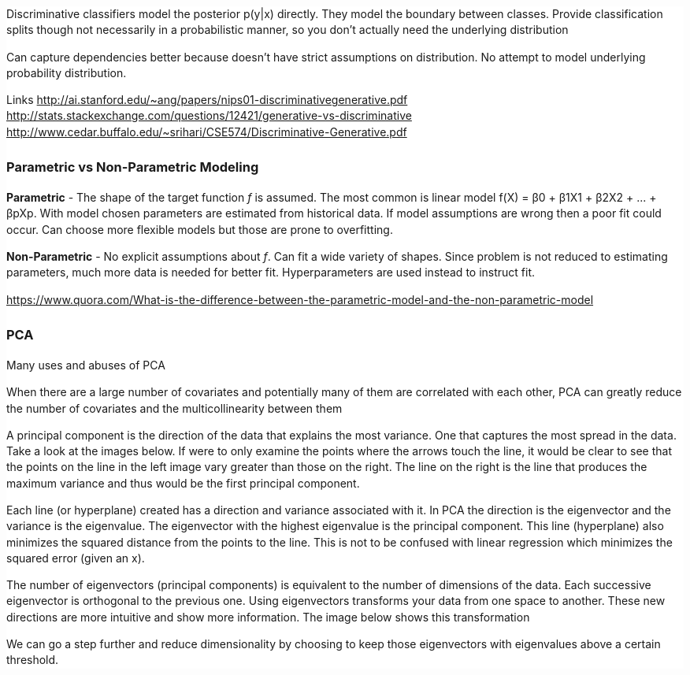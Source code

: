 Discriminative classifiers model the posterior p(y|x) directly. They model the boundary between classes. Provide classification splits though not necessarily in a probabilistic manner, so you don’t actually need the underlying distribution

Can capture dependencies better because doesn’t have strict assumptions on distribution.
No attempt to model underlying probability distribution.


Links
http://ai.stanford.edu/~ang/papers/nips01-discriminativegenerative.pdf
http://stats.stackexchange.com/questions/12421/generative-vs-discriminative
http://www.cedar.buffalo.edu/~srihari/CSE574/Discriminative-Generative.pdf


### Parametric vs Non-Parametric Modeling
**Parametric** - The shape of the target function *f* is assumed. The most common is linear model f(X) = β0 + β1X1 + β2X2 + ... + βpXp. With model chosen parameters are estimated from historical data. If model assumptions are wrong then a poor fit could occur. Can choose more flexible models but those are prone to overfitting.

**Non-Parametric** - No explicit assumptions about *f*. Can fit a wide variety of shapes. Since problem is not reduced to estimating parameters, much more data is needed for better fit. Hyperparameters are used instead to instruct fit.

https://www.quora.com/What-is-the-difference-between-the-parametric-model-and-the-non-parametric-model


### PCA
Many uses and abuses of PCA

When there are a large number of covariates and potentially many of them are correlated with each other, PCA can greatly reduce the number of covariates and the multicollinearity between them

A principal component is the direction of the data that explains the most variance. One that captures the most spread in the data. Take a look at the images below. If were to only examine the points where the arrows touch the line, it would be clear to see that the points on the line in the left image vary greater than those on the right. The line on the right is the line that produces the maximum variance and thus would be the first principal component. 


Each line (or hyperplane) created has a direction and variance associated with it. In PCA the direction is the eigenvector and the variance is the eigenvalue. The eigenvector with the highest eigenvalue is the principal component. This line (hyperplane) also minimizes the squared distance from the points to the line. This is not to be confused with linear regression which minimizes the squared error (given an x).

The number of eigenvectors (principal components) is equivalent to the number of dimensions of the data. Each successive eigenvector is orthogonal to the previous one. Using eigenvectors transforms your data from one space to another. These new directions are more intuitive and show more information. The image below shows this transformation



We can go a step further and reduce dimensionality by choosing to keep those eigenvectors with eigenvalues above a certain threshold.

